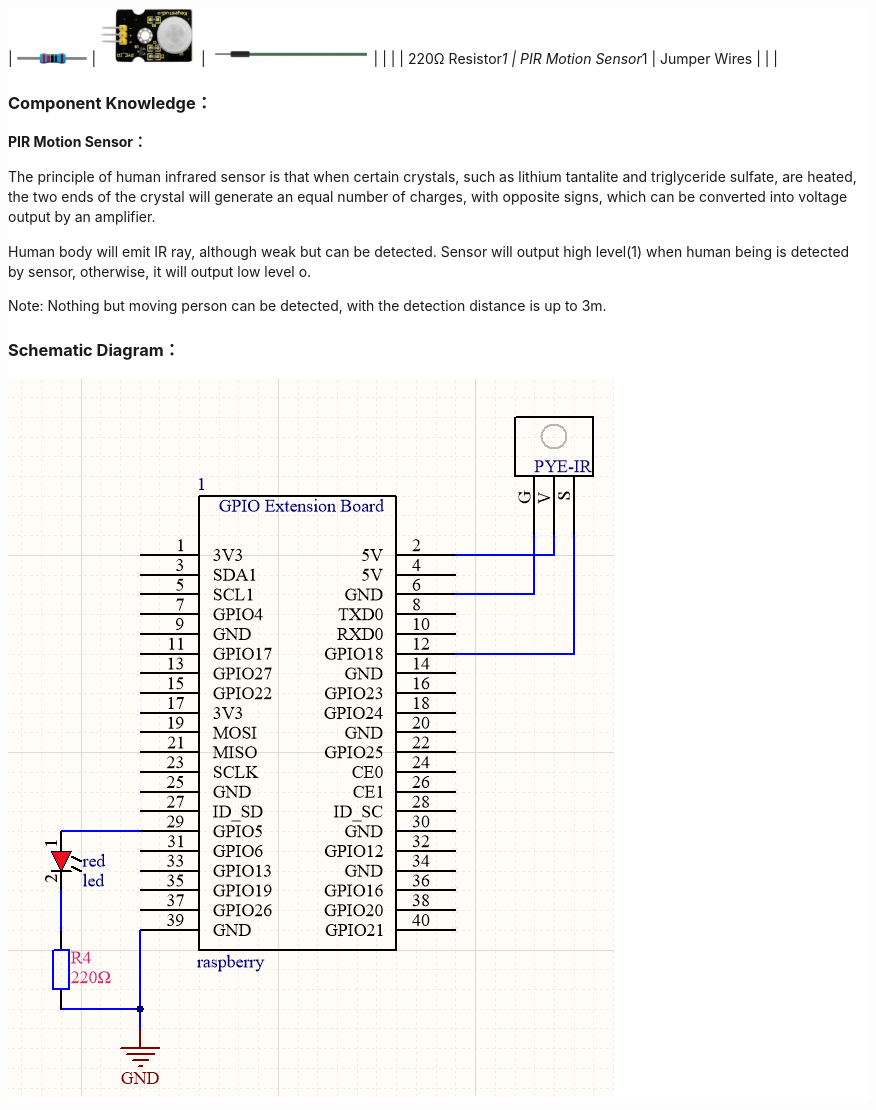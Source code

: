 | ![img](media/wps290.jpg) | ![img](media/wps291.png) | ![img](media/wps292.jpg)       |                          |                          |
| 220Ω Resistor*1          | PIR Motion Sensor*1      | Jumper Wires                   |                          |                          |

### Component Knowledge：

**PIR Motion Sensor：**

The principle of human infrared sensor is that when certain crystals, such as lithium tantalite and triglyceride sulfate, are heated, the two ends of the crystal will generate an equal number of charges, with opposite signs, which can be converted into voltage output by an amplifier.

Human body will emit IR ray, although weak but can be detected. Sensor will output high level(1) when human being is detected by sensor, otherwise, it will output low level o.

Note: Nothing but moving person can be detected, with the detection distance is up to 3m.

### Schematic Diagram：

![](media/141d346dc2bd7d36c1478faff22908b6.png)
